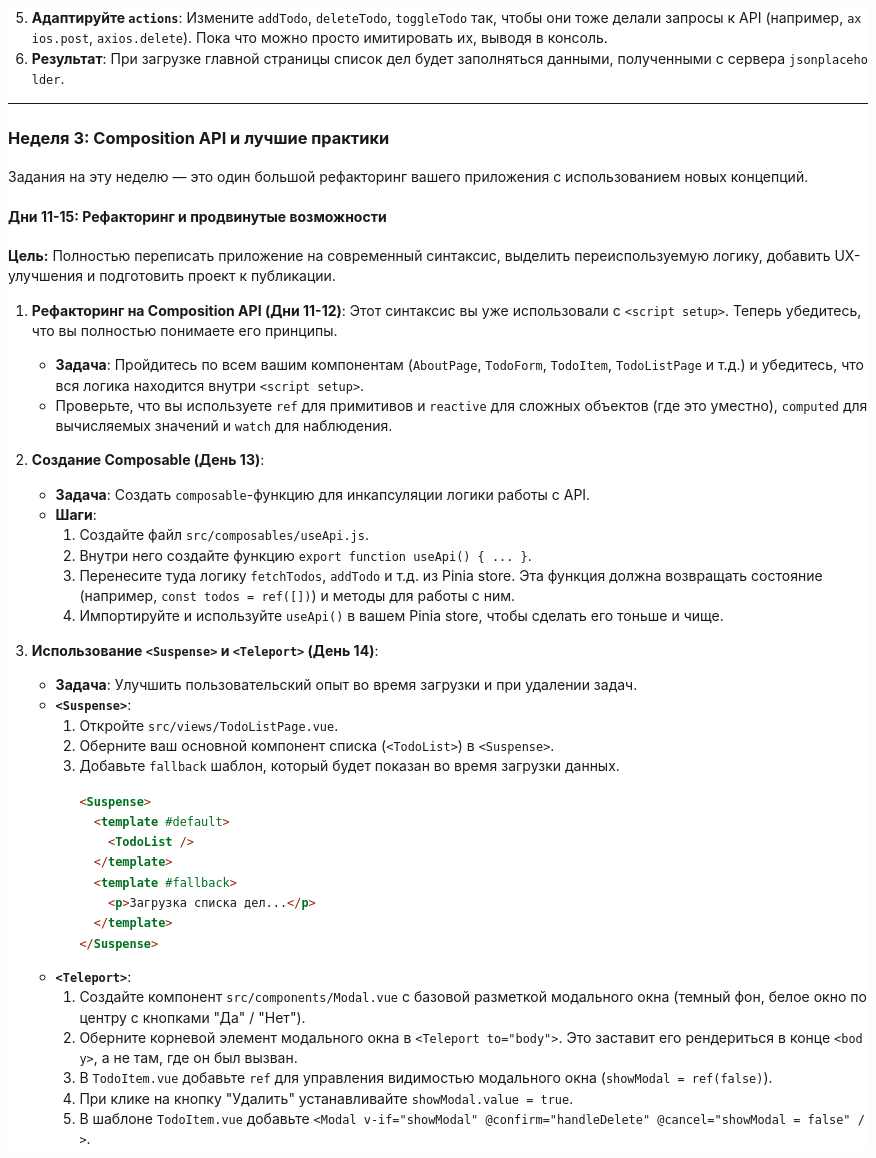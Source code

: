 5.  **Адаптируйте `actions`**: Измените `addTodo`, `deleteTodo`, `toggleTodo` так, чтобы они тоже делали запросы к API (например, `axios.post`, `axios.delete`). Пока что можно просто имитировать их, выводя в консоль.
6.  **Результат**: При загрузке главной страницы список дел будет заполняться данными, полученными с сервера `jsonplaceholder`.

-----

### **Неделя 3: Composition API и лучшие практики**

Задания на эту неделю — это один большой рефакторинг вашего приложения с использованием новых концепций.

#### **Дни 11-15: Рефакторинг и продвинутые возможности**

**Цель:** Полностью переписать приложение на современный синтаксис, выделить переиспользуемую логику, добавить UX-улучшения и подготовить проект к публикации.

1.  **Рефакторинг на Composition API (Дни 11-12)**: Этот синтаксис вы уже использовали с `<script setup>`. Теперь убедитесь, что вы полностью понимаете его принципы.

      * **Задача**: Пройдитесь по всем вашим компонентам (`AboutPage`, `TodoForm`, `TodoItem`, `TodoListPage` и т.д.) и убедитесь, что вся логика находится внутри `<script setup>`.
      * Проверьте, что вы используете `ref` для примитивов и `reactive` для сложных объектов (где это уместно), `computed` для вычисляемых значений и `watch` для наблюдения.

2.  **Создание Composable (День 13)**:

      * **Задача**: Создать `composable`-функцию для инкапсуляции логики работы с API.
      * **Шаги**:
        1.  Создайте файл `src/composables/useApi.js`.
        2.  Внутри него создайте функцию `export function useApi() { ... }`.
        3.  Перенесите туда логику `fetchTodos`, `addTodo` и т.д. из Pinia store. Эта функция должна возвращать состояние (например, `const todos = ref([])`) и методы для работы с ним.
        4.  Импортируйте и используйте `useApi()` в вашем Pinia store, чтобы сделать его тоньше и чище.

3.  **Использование `<Suspense>` и `<Teleport>` (День 14)**:

      * **Задача**: Улучшить пользовательский опыт во время загрузки и при удалении задач.
      * **`<Suspense>`**:
        1.  Откройте `src/views/TodoListPage.vue`.
        2.  Оберните ваш основной компонент списка (`<TodoList>`) в `<Suspense>`.
        3.  Добавьте `fallback` шаблон, который будет показан во время загрузки данных.
            ```html
            <Suspense>
              <template #default>
                <TodoList />
              </template>
              <template #fallback>
                <p>Загрузка списка дел...</p>
              </template>
            </Suspense>
            ```
      * **`<Teleport>`**:
        1.  Создайте компонент `src/components/Modal.vue` с базовой разметкой модального окна (темный фон, белое окно по центру с кнопками "Да" / "Нет").
        2.  Оберните корневой элемент модального окна в `<Teleport to="body">`. Это заставит его рендериться в конце `<body>`, а не там, где он был вызван.
        3.  В `TodoItem.vue` добавьте `ref` для управления видимостью модального окна (`showModal = ref(false)`).
        4.  При клике на кнопку "Удалить" устанавливайте `showModal.value = true`.
        5.  В шаблоне `TodoItem.vue` добавьте `<Modal v-if="showModal" @confirm="handleDelete" @cancel="showModal = false" />`.
